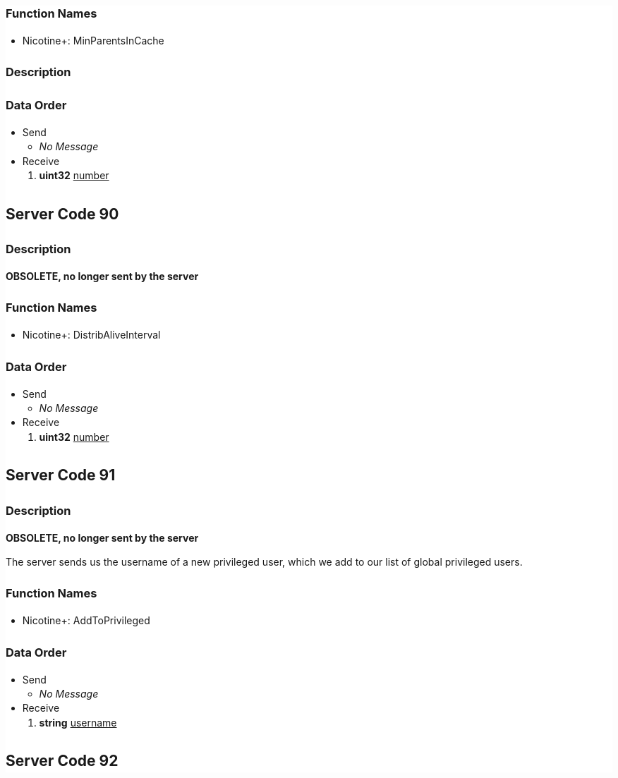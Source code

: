 ### Function Names

  - Nicotine+: MinParentsInCache

### Description

### Data Order

  - Send
      - *No Message*
  - Receive
    1.  **uint32** <ins>number</ins>

## Server Code 90

### Description

**OBSOLETE, no longer sent by the server**

### Function Names

  - Nicotine+: DistribAliveInterval

### Data Order

  - Send
      - *No Message*
  - Receive
    1.  **uint32** <ins>number</ins>

## Server Code 91

### Description

**OBSOLETE, no longer sent by the server**

The server sends us the username of a new privileged user, which we add to our list of global privileged users.

### Function Names

  - Nicotine+: AddToPrivileged

### Data Order

  - Send
      - *No Message*
  - Receive
    1.  **string** <ins>username</ins>

## Server Code 92
